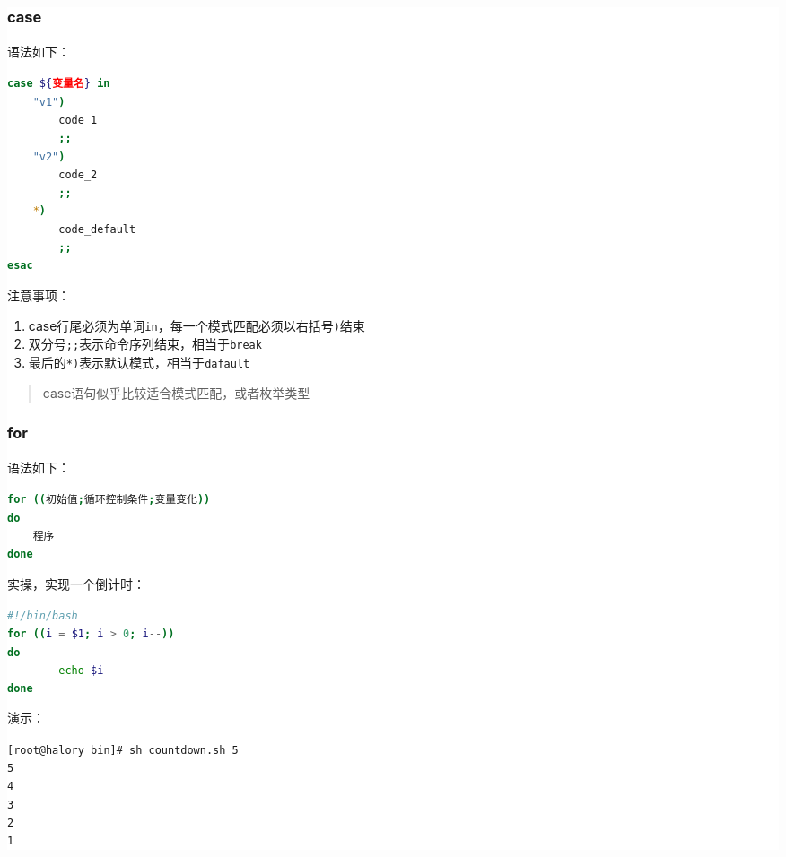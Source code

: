 

### case

语法如下：

```sh
case ${变量名} in
	"v1")
		code_1
		;;
	"v2")
		code_2
		;;
	*)
		code_default
		;;
esac
```

注意事项：

1. case行尾必须为单词`in`，每一个模式匹配必须以右括号`)`结束
2. 双分号`;;`表示命令序列结束，相当于`break`
3. 最后的`*)`表示默认模式，相当于`dafault`

> case语句似乎比较适合模式匹配，或者枚举类型



### for

语法如下：

```sh
for ((初始值;循环控制条件;变量变化))
do
	程序
done
```



实操，实现一个倒计时：

```sh
#!/bin/bash
for ((i = $1; i > 0; i--))
do
        echo $i
done
```



演示：

```sh
[root@halory bin]# sh countdown.sh 5
5
4
3
2
1
```
